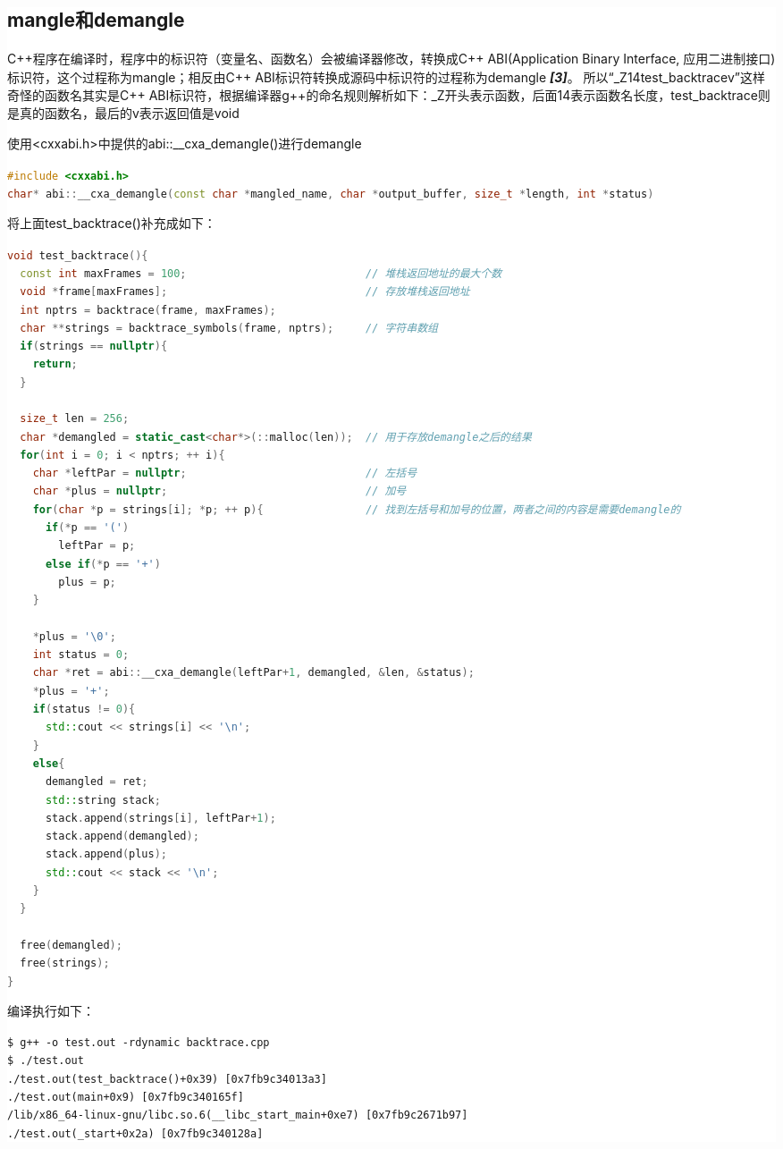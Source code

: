 ## mangle和demangle
C++程序在编译时，程序中的标识符（变量名、函数名）会被编译器修改，转换成C++ ABI(Application Binary Interface, 应用二进制接口)标识符，这个过程称为mangle；相反由C++ ABI标识符转换成源码中标识符的过程称为demangle ***[3]***。
所以“_Z14test_backtracev”这样奇怪的函数名其实是C++ ABI标识符，根据编译器g++的命名规则解析如下：_Z开头表示函数，后面14表示函数名长度，test_backtrace则是真的函数名，最后的v表示返回值是void  

使用<cxxabi.h>中提供的abi::__cxa_demangle()进行demangle
``` C++
#include <cxxabi.h>
char* abi::__cxa_demangle(const char *mangled_name, char *output_buffer, size_t *length, int *status)
```
将上面test_backtrace()补充成如下：
``` C++
void test_backtrace(){
  const int maxFrames = 100;                            // 堆栈返回地址的最大个数
  void *frame[maxFrames];                               // 存放堆栈返回地址
  int nptrs = backtrace(frame, maxFrames);
  char **strings = backtrace_symbols(frame, nptrs);     // 字符串数组
  if(strings == nullptr){
    return;
  }

  size_t len = 256;           
  char *demangled = static_cast<char*>(::malloc(len));  // 用于存放demangle之后的结果
  for(int i = 0; i < nptrs; ++ i){
    char *leftPar = nullptr;                            // 左括号
    char *plus = nullptr;                               // 加号
    for(char *p = strings[i]; *p; ++ p){                // 找到左括号和加号的位置，两者之间的内容是需要demangle的
      if(*p == '(')
        leftPar = p;
      else if(*p == '+')
        plus = p;
    }

    *plus = '\0';
    int status = 0;
    char *ret = abi::__cxa_demangle(leftPar+1, demangled, &len, &status);
    *plus = '+';
    if(status != 0){
      std::cout << strings[i] << '\n';
    }
    else{
      demangled = ret;
      std::string stack;
      stack.append(strings[i], leftPar+1);
      stack.append(demangled);
      stack.append(plus);
      std::cout << stack << '\n';
    }
  }

  free(demangled);
  free(strings);
}
```
编译执行如下：
```
$ g++ -o test.out -rdynamic backtrace.cpp
$ ./test.out
./test.out(test_backtrace()+0x39) [0x7fb9c34013a3]
./test.out(main+0x9) [0x7fb9c340165f]
/lib/x86_64-linux-gnu/libc.so.6(__libc_start_main+0xe7) [0x7fb9c2671b97]
./test.out(_start+0x2a) [0x7fb9c340128a]
```
